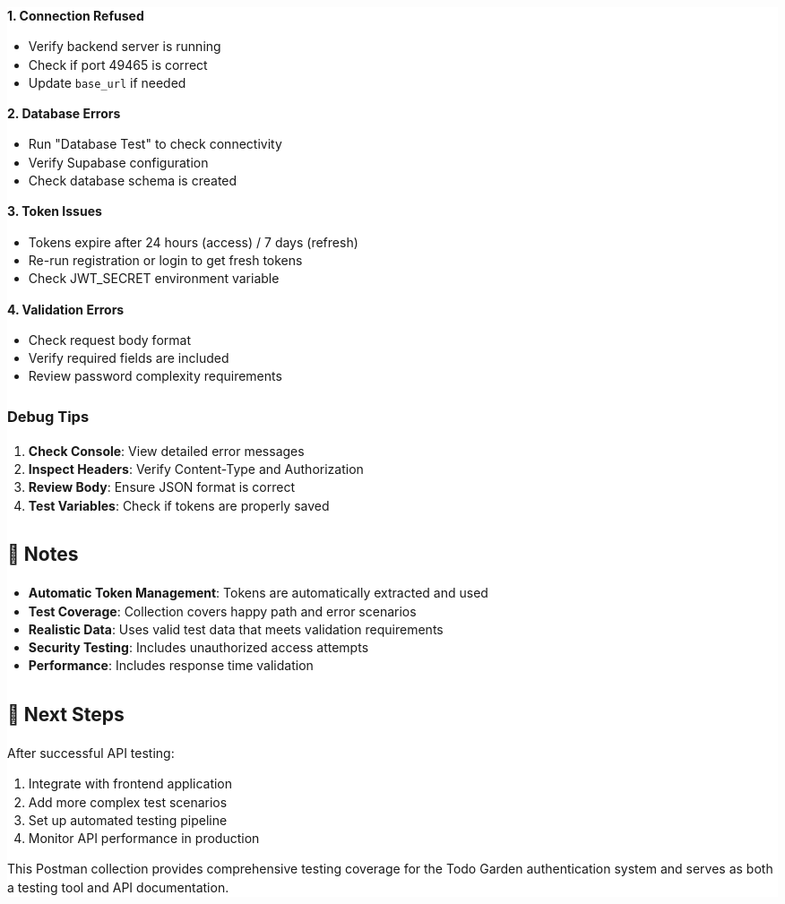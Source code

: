 **1. Connection Refused**
- Verify backend server is running
- Check if port 49465 is correct
- Update `base_url` if needed

**2. Database Errors**
- Run "Database Test" to check connectivity
- Verify Supabase configuration
- Check database schema is created

**3. Token Issues**
- Tokens expire after 24 hours (access) / 7 days (refresh)
- Re-run registration or login to get fresh tokens
- Check JWT_SECRET environment variable

**4. Validation Errors**
- Check request body format
- Verify required fields are included
- Review password complexity requirements

### Debug Tips
1. **Check Console**: View detailed error messages
2. **Inspect Headers**: Verify Content-Type and Authorization
3. **Review Body**: Ensure JSON format is correct
4. **Test Variables**: Check if tokens are properly saved

## 📝 Notes

- **Automatic Token Management**: Tokens are automatically extracted and used
- **Test Coverage**: Collection covers happy path and error scenarios
- **Realistic Data**: Uses valid test data that meets validation requirements
- **Security Testing**: Includes unauthorized access attempts
- **Performance**: Includes response time validation

## 🎯 Next Steps

After successful API testing:
1. Integrate with frontend application
2. Add more complex test scenarios
3. Set up automated testing pipeline
4. Monitor API performance in production

This Postman collection provides comprehensive testing coverage for the Todo Garden authentication system and serves as both a testing tool and API documentation.
